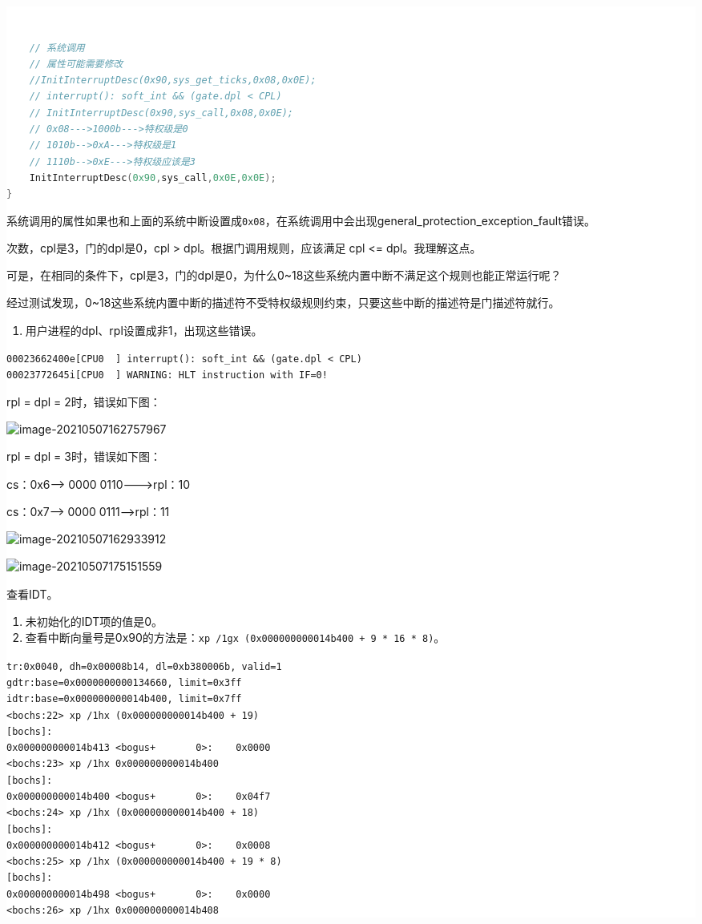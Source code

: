 ```c


	// 系统调用
	// 属性可能需要修改
	//InitInterruptDesc(0x90,sys_get_ticks,0x08,0x0E);	
	// interrupt(): soft_int && (gate.dpl < CPL)
	// InitInterruptDesc(0x90,sys_call,0x08,0x0E);	
	// 0x08--->1000b--->特权级是0
	// 1010b-->0xA--->特权级是1
	// 1110b-->0xE--->特权级应该是3
	InitInterruptDesc(0x90,sys_call,0x0E,0x0E);	
}
```

系统调用的属性如果也和上面的系统中断设置成`0x08`，在系统调用中会出现general_protection_exception_fault错误。

次数，cpl是3，门的dpl是0，cpl > dpl。根据门调用规则，应该满足 cpl <= dpl。我理解这点。

可是，在相同的条件下，cpl是3，门的dpl是0，为什么0~18这些系统内置中断不满足这个规则也能正常运行呢？

经过测试发现，0~18这些系统内置中断的描述符不受特权级规则约束，只要这些中断的描述符是门描述符就行。



1. 用户进程的dpl、rpl设置成非1，出现这些错误。

```shell
00023662400e[CPU0  ] interrupt(): soft_int && (gate.dpl < CPL)
00023772645i[CPU0  ] WARNING: HLT instruction with IF=0!
```

rpl = dpl = 2时，错误如下图：

![image-20210507162757967](/Users/cg/Documents/gitbook/my-note-book/cao-zuo-xi-tong-blog/write-os/lab/image-20210507162757967.png)

rpl = dpl = 3时，错误如下图：

cs：0x6--> 0000 0110--->rpl：10

cs：0x7--> 0000 0111-->rpl：11

![image-20210507162933912](/Users/cg/Documents/gitbook/my-note-book/cao-zuo-xi-tong-blog/write-os/lab/image-20210507162933912.png)





![image-20210507175151559](/Users/cg/Documents/gitbook/my-note-book/cao-zuo-xi-tong-blog/write-os/lab/image-20210507175151559.png)



查看IDT。

1. 未初始化的IDT项的值是0。
2. 查看中断向量号是0x90的方法是：`xp /1gx (0x000000000014b400 + 9 * 16 * 8)`。

```shell
tr:0x0040, dh=0x00008b14, dl=0xb380006b, valid=1
gdtr:base=0x0000000000134660, limit=0x3ff
idtr:base=0x000000000014b400, limit=0x7ff
<bochs:22> xp /1hx (0x000000000014b400 + 19)
[bochs]:
0x000000000014b413 <bogus+       0>:	0x0000
<bochs:23> xp /1hx 0x000000000014b400
[bochs]:
0x000000000014b400 <bogus+       0>:	0x04f7
<bochs:24> xp /1hx (0x000000000014b400 + 18)
[bochs]:
0x000000000014b412 <bogus+       0>:	0x0008
<bochs:25> xp /1hx (0x000000000014b400 + 19 * 8)
[bochs]:
0x000000000014b498 <bogus+       0>:	0x0000
<bochs:26> xp /1hx 0x000000000014b408
```